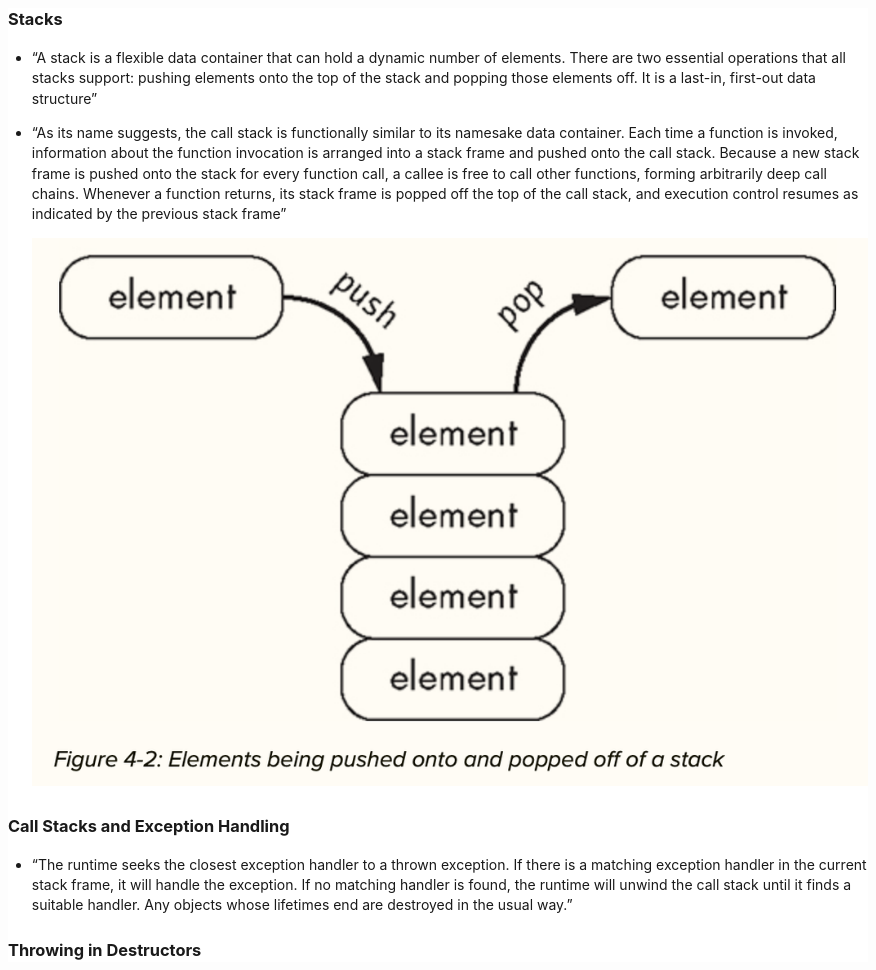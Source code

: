 ### Stacks

- “A stack is a flexible data container that can hold a dynamic number of elements. There are two essential operations that all stacks support: pushing elements onto the top of the stack and popping those elements off. It is a last-in, first-out data structure”

- “As its name suggests, the call stack is functionally similar to its namesake data container. Each time a function is invoked, information about the function invocation is arranged into a stack frame and pushed onto the call stack. Because a new stack frame is pushed onto the stack for every function call, a callee is free to call other functions, forming arbitrarily deep call chains. Whenever a function returns, its stack frame is popped off the top of the call stack, and execution control resumes as indicated by the previous stack frame”

    ![Stack](./assets/stacks.png)


### Call Stacks and Exception Handling

- “The runtime seeks the closest exception handler to a thrown exception. If there is a matching exception handler in the current stack frame, it will handle the exception. If no matching handler is found, the runtime will unwind the call stack until it finds a suitable handler. Any objects whose lifetimes end are destroyed in the usual way.”


### Throwing in Destructors

